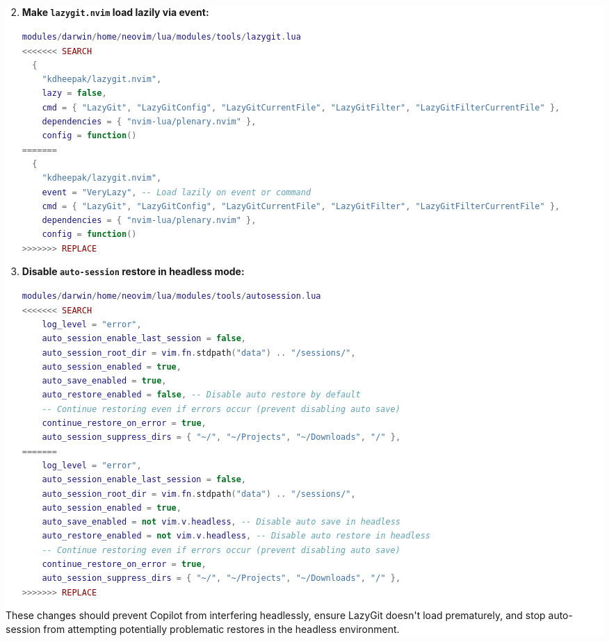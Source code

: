 
2.  **Make `lazygit.nvim` load lazily via event:**

    ```lua
    modules/darwin/home/neovim/lua/modules/tools/lazygit.lua
    <<<<<<< SEARCH
      {
        "kdheepak/lazygit.nvim",
        lazy = false,
        cmd = { "LazyGit", "LazyGitConfig", "LazyGitCurrentFile", "LazyGitFilter", "LazyGitFilterCurrentFile" },
        dependencies = { "nvim-lua/plenary.nvim" },
        config = function()
    =======
      {
        "kdheepak/lazygit.nvim",
        event = "VeryLazy", -- Load lazily on event or command
        cmd = { "LazyGit", "LazyGitConfig", "LazyGitCurrentFile", "LazyGitFilter", "LazyGitFilterCurrentFile" },
        dependencies = { "nvim-lua/plenary.nvim" },
        config = function()
    >>>>>>> REPLACE
    ```

3.  **Disable `auto-session` restore in headless mode:**

    ```lua
    modules/darwin/home/neovim/lua/modules/tools/autosession.lua
    <<<<<<< SEARCH
        log_level = "error",
        auto_session_enable_last_session = false,
        auto_session_root_dir = vim.fn.stdpath("data") .. "/sessions/",
        auto_session_enabled = true,
        auto_save_enabled = true,
        auto_restore_enabled = false, -- Disable auto restore by default
        -- Continue restoring even if errors occur (prevent disabling auto save)
        continue_restore_on_error = true,
        auto_session_suppress_dirs = { "~/", "~/Projects", "~/Downloads", "/" },
    =======
        log_level = "error",
        auto_session_enable_last_session = false,
        auto_session_root_dir = vim.fn.stdpath("data") .. "/sessions/",
        auto_session_enabled = true,
        auto_save_enabled = not vim.v.headless, -- Disable auto save in headless
        auto_restore_enabled = not vim.v.headless, -- Disable auto restore in headless
        -- Continue restoring even if errors occur (prevent disabling auto save)
        continue_restore_on_error = true,
        auto_session_suppress_dirs = { "~/", "~/Projects", "~/Downloads", "/" },
    >>>>>>> REPLACE
    ```

These changes should prevent Copilot from interfering headlessly, ensure LazyGit doesn't load prematurely, and stop auto-session from attempting potentially problematic restores in the headless environment.
